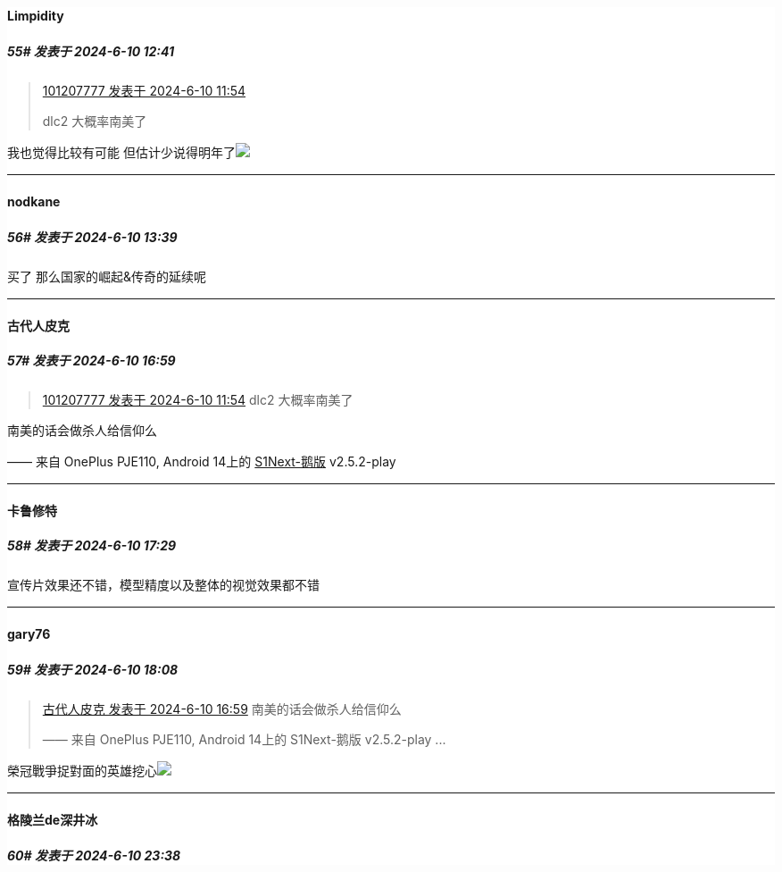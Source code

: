 ####  Limpidity  
##### 55#       发表于 2024-6-10 12:41

<blockquote><a href="httphttps://bbs.saraba1st.com/2b/forum.php?mod=redirect&amp;goto=findpost&amp;pid=65179844&amp;ptid=2101512" target="_blank">101207777 发表于 2024-6-10 11:54</a>

dlc2 大概率南美了</blockquote>
我也觉得比较有可能 但估计少说得明年了<img src="https://static.saraba1st.com/image/smiley/face/116.gif" referrerpolicy="no-referrer">

*****

####  nodkane  
##### 56#       发表于 2024-6-10 13:39

买了 那么国家的崛起&amp;传奇的延续呢

*****

####  古代人皮克  
##### 57#       发表于 2024-6-10 16:59

<blockquote><a href="httphttps://bbs.saraba1st.com/2b/forum.php?mod=redirect&amp;goto=findpost&amp;pid=65179844&amp;ptid=2101512" target="_blank">101207777 发表于 2024-6-10 11:54</a>
dlc2 大概率南美了</blockquote>
南美的话会做杀人给信仰么

—— 来自 OnePlus PJE110, Android 14上的 [S1Next-鹅版](https://github.com/ykrank/S1-Next/releases) v2.5.2-play

*****

####  卡鲁修特  
##### 58#       发表于 2024-6-10 17:29

宣传片效果还不错，模型精度以及整体的视觉效果都不错

*****

####  gary76  
##### 59#       发表于 2024-6-10 18:08

<blockquote><a href="httphttps://bbs.saraba1st.com/2b/forum.php?mod=redirect&amp;goto=findpost&amp;pid=65183241&amp;ptid=2101512" target="_blank">古代人皮克 发表于 2024-6-10 16:59</a>
南美的话会做杀人给信仰么

—— 来自 OnePlus PJE110, Android 14上的 S1Next-鹅版 v2.5.2-play ...</blockquote>
榮冠戰爭捉對面的英雄挖心<img src="https://static.saraba1st.com/image/smiley/face2017/067.png" referrerpolicy="no-referrer">

*****

####  格陵兰de深井冰  
##### 60#       发表于 2024-6-10 23:38
